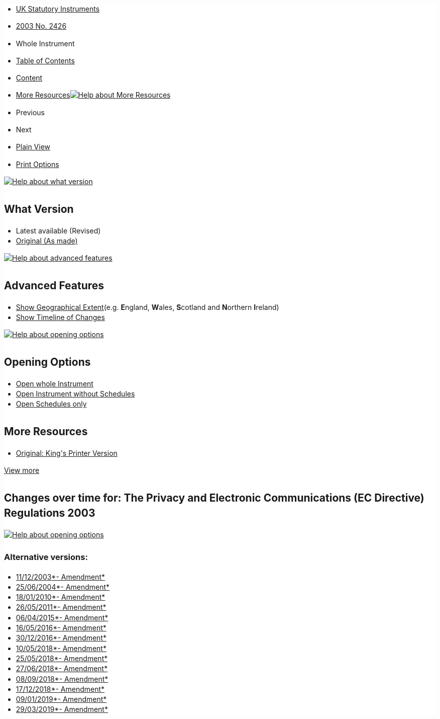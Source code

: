 * [UK Statutory Instruments](/uksi)
* [2003 No. 2426](/uksi/2003/2426/contents)
* Whole
  Instrument

* [Table of Contents](/uksi/2003/2426/contents)
* [Content](/uksi/2003/2426/introduction)
* [More Resources](/uksi/2003/2426/resources)[![ Help about More Resources](/images/chrome/helpIcon.gif)](#moreResourcesTabHelp)

* Previous
* Next

* [Plain View](?view=plain)
* [Print Options](#printOptions)

[![ Help about what version](/images/chrome/helpIcon.gif)](#whatversionHelp)

## What Version

* Latest available (Revised)
* [Original (As made)](/uksi/2003/2426/made)

[![ Help about advanced features](/images/chrome/helpIcon.gif)](#advFeaturesHelp)

## Advanced Features

* [Show Geographical Extent](?view=extent)(e.g. **E**ngland, **W**ales, **S**cotland and **N**orthern **I**reland)
* [Show Timeline of Changes](?timeline=false)

[![ Help about opening options](/images/chrome/helpIcon.gif)](#openingOptionsHelp)

## Opening Options

* [Open whole Instrument](/uksi/2003/2426)
* [Open Instrument without Schedules](/uksi/2003/2426/body)
* [Open Schedules only](/uksi/2003/2426/schedules)

## More Resources

* [Original: King's Printer Version](/uksi/2003/2426/pdfs/uksi_20032426_en.pdf)

[View more](/uksi/2003/2426/resources)

## Changes over time for: The Privacy and Electronic Communications (EC Directive) Regulations 2003

[![ Help about opening options](/images/chrome/helpIcon.gif)](#timelineHelp)

### Alternative versions:

* [11/12/2003*- Amendment*](/uksi/2003/2426/2003-12-11)
* [25/06/2004*- Amendment*](/uksi/2003/2426/2004-06-25)
* [18/01/2010*- Amendment*](/uksi/2003/2426/2010-01-18)
* [26/05/2011*- Amendment*](/uksi/2003/2426/2011-05-26)
* [06/04/2015*- Amendment*](/uksi/2003/2426/2015-04-06)
* [16/05/2016*- Amendment*](/uksi/2003/2426/2016-05-16)
* [30/12/2016*- Amendment*](/uksi/2003/2426/2016-12-30)
* [10/05/2018*- Amendment*](/uksi/2003/2426/2018-05-10)
* [25/05/2018*- Amendment*](/uksi/2003/2426/2018-05-25)
* [27/06/2018*- Amendment*](/uksi/2003/2426/2018-06-27)
* [08/09/2018*- Amendment*](/uksi/2003/2426/2018-09-08)
* [17/12/2018*- Amendment*](/uksi/2003/2426/2018-12-17)
* [09/01/2019*- Amendment*](/uksi/2003/2426/2019-01-09)
* [29/03/2019*- Amendment*](/uksi/2003/2426/2019-03-29)